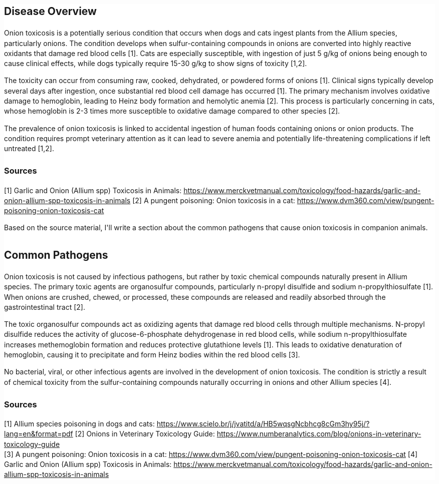 ## Disease Overview

Onion toxicosis is a potentially serious condition that occurs when dogs and cats ingest plants from the Allium species, particularly onions. The condition develops when sulfur-containing compounds in onions are converted into highly reactive oxidants that damage red blood cells [1]. Cats are especially susceptible, with ingestion of just 5 g/kg of onions being enough to cause clinical effects, while dogs typically require 15-30 g/kg to show signs of toxicity [1,2].

The toxicity can occur from consuming raw, cooked, dehydrated, or powdered forms of onions [1]. Clinical signs typically develop several days after ingestion, once substantial red blood cell damage has occurred [1]. The primary mechanism involves oxidative damage to hemoglobin, leading to Heinz body formation and hemolytic anemia [2]. This process is particularly concerning in cats, whose hemoglobin is 2-3 times more susceptible to oxidative damage compared to other species [2].

The prevalence of onion toxicosis is linked to accidental ingestion of human foods containing onions or onion products. The condition requires prompt veterinary attention as it can lead to severe anemia and potentially life-threatening complications if left untreated [1,2].

### Sources
[1] Garlic and Onion (Allium spp) Toxicosis in Animals: https://www.merckvetmanual.com/toxicology/food-hazards/garlic-and-onion-allium-spp-toxicosis-in-animals
[2] A pungent poisoning: Onion toxicosis in a cat: https://www.dvm360.com/view/pungent-poisoning-onion-toxicosis-cat

Based on the source material, I'll write a section about the common pathogens that cause onion toxicosis in companion animals.

## Common Pathogens 

Onion toxicosis is not caused by infectious pathogens, but rather by toxic chemical compounds naturally present in Allium species. The primary toxic agents are organosulfur compounds, particularly n-propyl disulfide and sodium n-propylthiosulfate [1]. When onions are crushed, chewed, or processed, these compounds are released and readily absorbed through the gastrointestinal tract [2].

The toxic organosulfur compounds act as oxidizing agents that damage red blood cells through multiple mechanisms. N-propyl disulfide reduces the activity of glucose-6-phosphate dehydrogenase in red blood cells, while sodium n-propylthiosulfate increases methemoglobin formation and reduces protective glutathione levels [1]. This leads to oxidative denaturation of hemoglobin, causing it to precipitate and form Heinz bodies within the red blood cells [3].

No bacterial, viral, or other infectious agents are involved in the development of onion toxicosis. The condition is strictly a result of chemical toxicity from the sulfur-containing compounds naturally occurring in onions and other Allium species [4].

### Sources
[1] Allium species poisoning in dogs and cats: https://www.scielo.br/j/jvatitd/a/HB5wqsgNcbhcg8cGm3hy95j/?lang=en&format=pdf
[2] Onions in Veterinary Toxicology Guide: https://www.numberanalytics.com/blog/onions-in-veterinary-toxicology-guide  
[3] A pungent poisoning: Onion toxicosis in a cat: https://www.dvm360.com/view/pungent-poisoning-onion-toxicosis-cat
[4] Garlic and Onion (Allium spp) Toxicosis in Animals: https://www.merckvetmanual.com/toxicology/food-hazards/garlic-and-onion-allium-spp-toxicosis-in-animals

